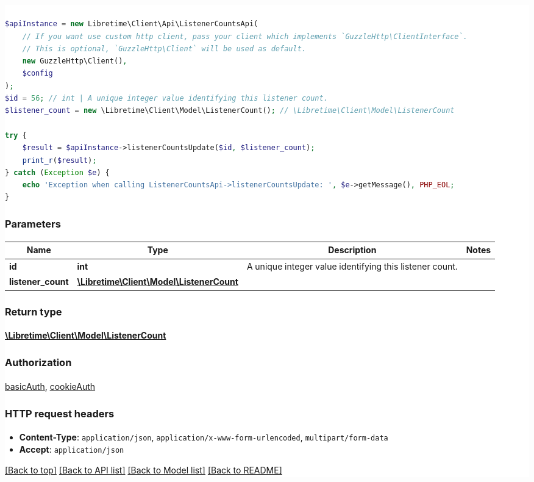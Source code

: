 ```php

$apiInstance = new Libretime\Client\Api\ListenerCountsApi(
    // If you want use custom http client, pass your client which implements `GuzzleHttp\ClientInterface`.
    // This is optional, `GuzzleHttp\Client` will be used as default.
    new GuzzleHttp\Client(),
    $config
);
$id = 56; // int | A unique integer value identifying this listener count.
$listener_count = new \Libretime\Client\Model\ListenerCount(); // \Libretime\Client\Model\ListenerCount

try {
    $result = $apiInstance->listenerCountsUpdate($id, $listener_count);
    print_r($result);
} catch (Exception $e) {
    echo 'Exception when calling ListenerCountsApi->listenerCountsUpdate: ', $e->getMessage(), PHP_EOL;
}
```

### Parameters

| Name | Type | Description  | Notes |
| ------------- | ------------- | ------------- | ------------- |
| **id** | **int**| A unique integer value identifying this listener count. | |
| **listener_count** | [**\Libretime\Client\Model\ListenerCount**](../Model/ListenerCount.md)|  | |

### Return type

[**\Libretime\Client\Model\ListenerCount**](../Model/ListenerCount.md)

### Authorization

[basicAuth](../../README.md#basicAuth), [cookieAuth](../../README.md#cookieAuth)

### HTTP request headers

- **Content-Type**: `application/json`, `application/x-www-form-urlencoded`, `multipart/form-data`
- **Accept**: `application/json`

[[Back to top]](#) [[Back to API list]](../../README.md#endpoints)
[[Back to Model list]](../../README.md#models)
[[Back to README]](../../README.md)
